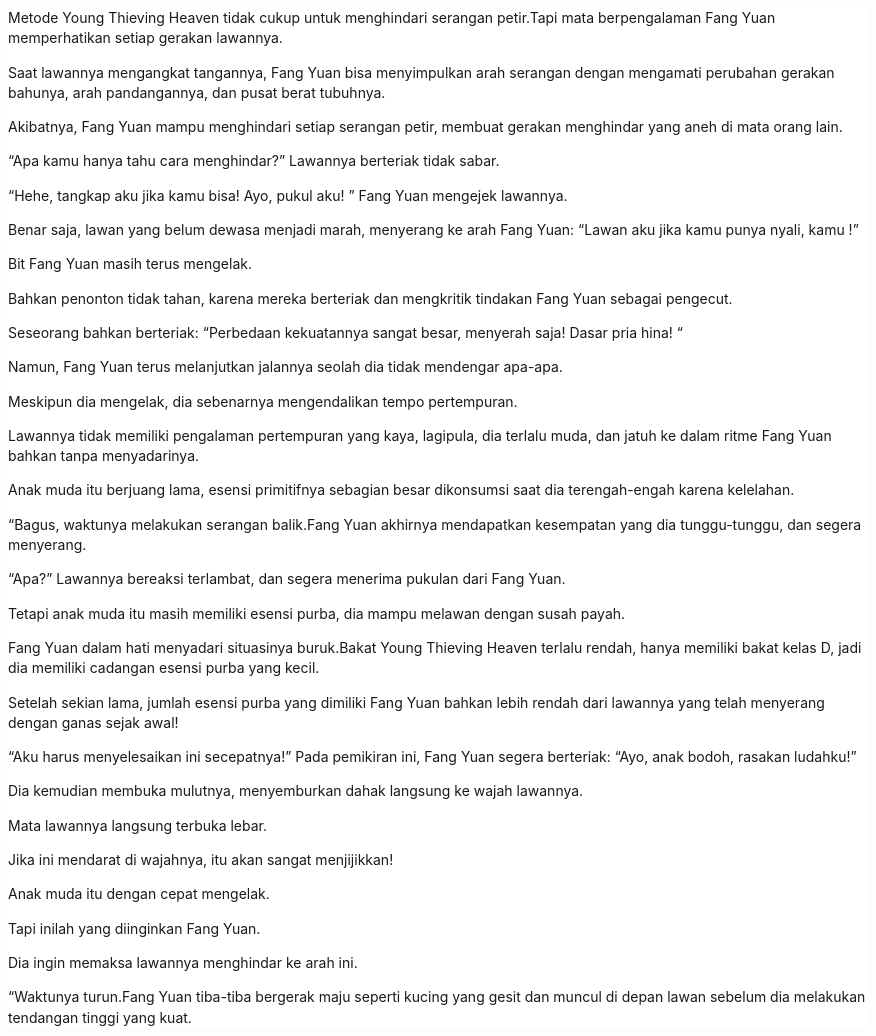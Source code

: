 Metode Young Thieving Heaven tidak cukup untuk menghindari serangan petir.Tapi mata berpengalaman Fang Yuan memperhatikan setiap gerakan lawannya.

Saat lawannya mengangkat tangannya, Fang Yuan bisa menyimpulkan arah serangan dengan mengamati perubahan gerakan bahunya, arah pandangannya, dan pusat berat tubuhnya.

Akibatnya, Fang Yuan mampu menghindari setiap serangan petir, membuat gerakan menghindar yang aneh di mata orang lain.

“Apa kamu hanya tahu cara menghindar?” Lawannya berteriak tidak sabar.

“Hehe, tangkap aku jika kamu bisa! Ayo, pukul aku! ” Fang Yuan mengejek lawannya.

Benar saja, lawan yang belum dewasa menjadi marah, menyerang ke arah Fang Yuan: “Lawan aku jika kamu punya nyali, kamu !”

Bit Fang Yuan masih terus mengelak.

Bahkan penonton tidak tahan, karena mereka berteriak dan mengkritik tindakan Fang Yuan sebagai pengecut.

Seseorang bahkan berteriak: “Perbedaan kekuatannya sangat besar, menyerah saja! Dasar pria hina! “

Namun, Fang Yuan terus melanjutkan jalannya seolah dia tidak mendengar apa-apa.

Meskipun dia mengelak, dia sebenarnya mengendalikan tempo pertempuran.

Lawannya tidak memiliki pengalaman pertempuran yang kaya, lagipula, dia terlalu muda, dan jatuh ke dalam ritme Fang Yuan bahkan tanpa menyadarinya.

Anak muda itu berjuang lama, esensi primitifnya sebagian besar dikonsumsi saat dia terengah-engah karena kelelahan.

“Bagus, waktunya melakukan serangan balik.Fang Yuan akhirnya mendapatkan kesempatan yang dia tunggu-tunggu, dan segera menyerang.

“Apa?” Lawannya bereaksi terlambat, dan segera menerima pukulan dari Fang Yuan.

Tetapi anak muda itu masih memiliki esensi purba, dia mampu melawan dengan susah payah.

Fang Yuan dalam hati menyadari situasinya buruk.Bakat Young Thieving Heaven terlalu rendah, hanya memiliki bakat kelas D, jadi dia memiliki cadangan esensi purba yang kecil.

Setelah sekian lama, jumlah esensi purba yang dimiliki Fang Yuan bahkan lebih rendah dari lawannya yang telah menyerang dengan ganas sejak awal!

“Aku harus menyelesaikan ini secepatnya!” Pada pemikiran ini, Fang Yuan segera berteriak: “Ayo, anak bodoh, rasakan ludahku!”

Dia kemudian membuka mulutnya, menyemburkan dahak langsung ke wajah lawannya.

Mata lawannya langsung terbuka lebar.

Jika ini mendarat di wajahnya, itu akan sangat menjijikkan!

Anak muda itu dengan cepat mengelak.

Tapi inilah yang diinginkan Fang Yuan.

Dia ingin memaksa lawannya menghindar ke arah ini.

“Waktunya turun.Fang Yuan tiba-tiba bergerak maju seperti kucing yang gesit dan muncul di depan lawan sebelum dia melakukan tendangan tinggi yang kuat.
